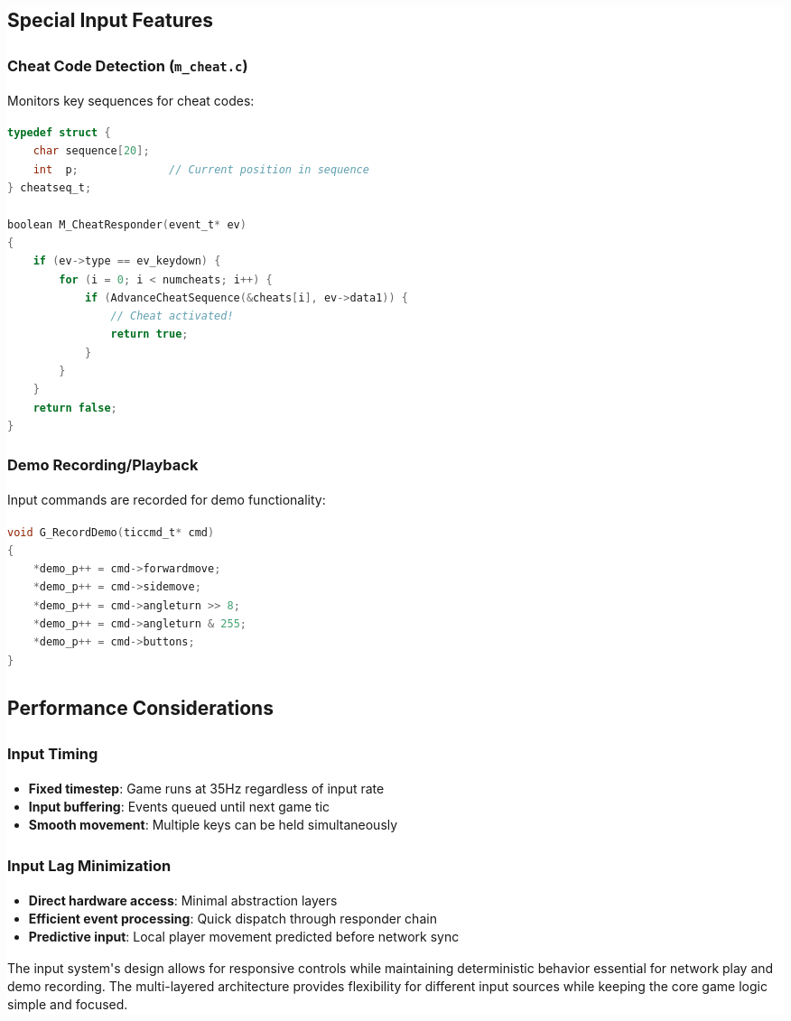 ## Special Input Features

### Cheat Code Detection (`m_cheat.c`)
Monitors key sequences for cheat codes:
```c
typedef struct {
    char sequence[20];
    int  p;              // Current position in sequence
} cheatseq_t;

boolean M_CheatResponder(event_t* ev)
{
    if (ev->type == ev_keydown) {
        for (i = 0; i < numcheats; i++) {
            if (AdvanceCheatSequence(&cheats[i], ev->data1)) {
                // Cheat activated!
                return true;
            }
        }
    }
    return false;
}
```

### Demo Recording/Playback
Input commands are recorded for demo functionality:
```c
void G_RecordDemo(ticcmd_t* cmd)
{
    *demo_p++ = cmd->forwardmove;
    *demo_p++ = cmd->sidemove;  
    *demo_p++ = cmd->angleturn >> 8;
    *demo_p++ = cmd->angleturn & 255;
    *demo_p++ = cmd->buttons;
}
```

## Performance Considerations

### Input Timing
- **Fixed timestep**: Game runs at 35Hz regardless of input rate
- **Input buffering**: Events queued until next game tic
- **Smooth movement**: Multiple keys can be held simultaneously

### Input Lag Minimization
- **Direct hardware access**: Minimal abstraction layers
- **Efficient event processing**: Quick dispatch through responder chain  
- **Predictive input**: Local player movement predicted before network sync

The input system's design allows for responsive controls while maintaining deterministic behavior essential for network play and demo recording. The multi-layered architecture provides flexibility for different input sources while keeping the core game logic simple and focused.
